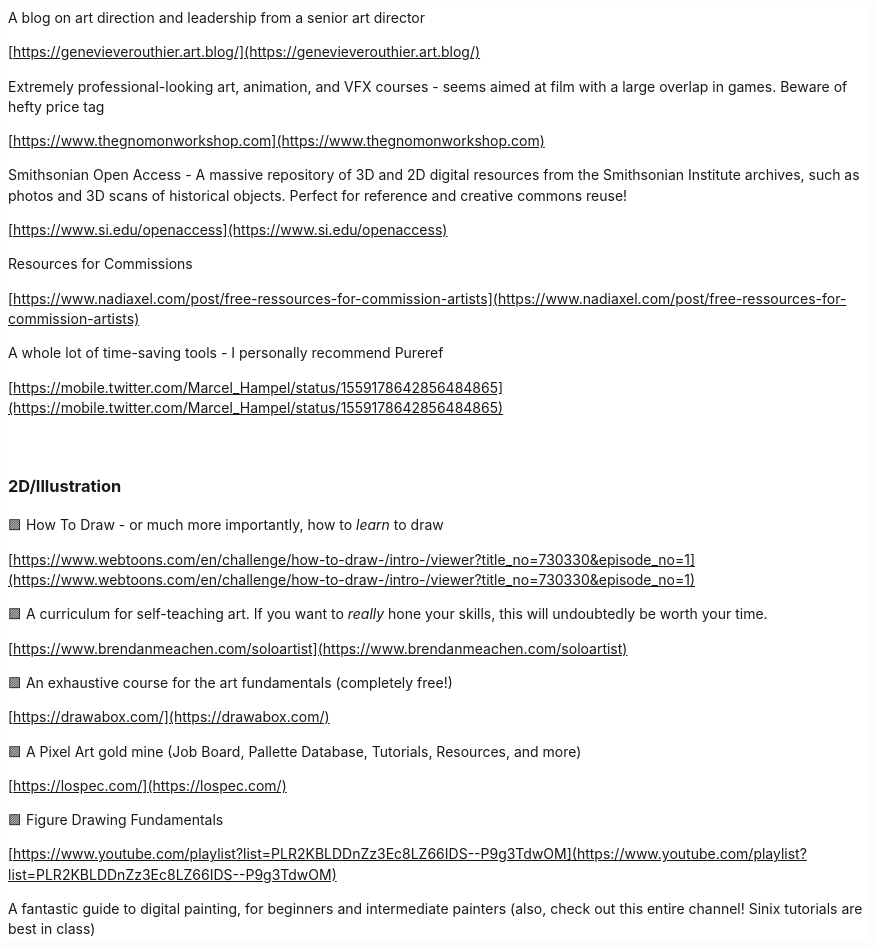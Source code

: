 A blog on art direction and leadership from a senior art director


[https://genevieverouthier.art.blog/](https://genevieverouthier.art.blog/)


Extremely professional-looking art, animation, and VFX courses - seems aimed at film with a large overlap in games. Beware of hefty price tag


[https://www.thegnomonworkshop.com](https://www.thegnomonworkshop.com)


Smithsonian Open Access - A massive repository of 3D and 2D digital resources from the Smithsonian Institute archives, such as photos and 3D scans of historical objects. Perfect for reference and creative commons reuse!

[https://www.si.edu/openaccess](https://www.si.edu/openaccess)


Resources for Commissions 


[https://www.nadiaxel.com/post/free-ressources-for-commission-artists](https://www.nadiaxel.com/post/free-ressources-for-commission-artists)


A whole lot of time-saving tools - I personally recommend Pureref

[https://mobile.twitter.com/Marcel_Hampel/status/1559178642856484865](https://mobile.twitter.com/Marcel_Hampel/status/1559178642856484865)

<br />

### 2D/Illustration

🟪 How To Draw - or much more importantly, how to _learn_ to draw

[https://www.webtoons.com/en/challenge/how-to-draw-/intro-/viewer?title_no=730330&episode_no=1](https://www.webtoons.com/en/challenge/how-to-draw-/intro-/viewer?title_no=730330&episode_no=1)


🟪 A curriculum for self-teaching art. If you want to _really_ hone your skills, this will undoubtedly be worth your time.

[https://www.brendanmeachen.com/soloartist](https://www.brendanmeachen.com/soloartist)


🟪 An exhaustive course for the art fundamentals (completely free!)

[https://drawabox.com/](https://drawabox.com/)


🟪 A Pixel Art gold mine (Job Board, Pallette Database, Tutorials, Resources, and more) 

[https://lospec.com/](https://lospec.com/)


🟪 Figure Drawing Fundamentals 


[https://www.youtube.com/playlist?list=PLR2KBLDDnZz3Ec8LZ66IDS--P9g3TdwOM](https://www.youtube.com/playlist?list=PLR2KBLDDnZz3Ec8LZ66IDS--P9g3TdwOM)


A fantastic guide to digital painting, for beginners and intermediate painters (also, check out this entire channel! Sinix tutorials are best in class)
